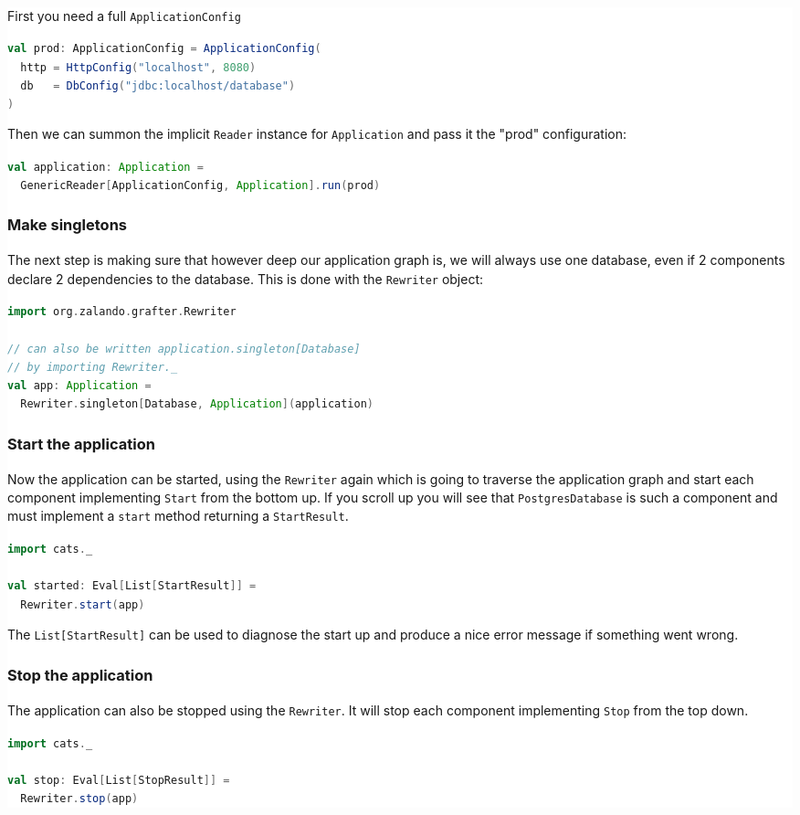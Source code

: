 First you need a full `ApplicationConfig`
```scala
val prod: ApplicationConfig = ApplicationConfig(
  http = HttpConfig("localhost", 8080)
  db   = DbConfig("jdbc:localhost/database")
)
```

Then we can summon the implicit `Reader` instance for `Application` and
pass it the "prod" configuration:
```scala
val application: Application =
  GenericReader[ApplicationConfig, Application].run(prod)
```

### Make singletons

The next step is making sure that however deep our application graph is,
we will always use one database, even if 2 components declare 2 dependencies
to the database. This is done with the `Rewriter` object:
```scala
import org.zalando.grafter.Rewriter

// can also be written application.singleton[Database]
// by importing Rewriter._
val app: Application =
  Rewriter.singleton[Database, Application](application)
```

### Start the application

Now the application can be started, using the `Rewriter` again which is
going to traverse the application graph and start each component implementing
`Start` from the bottom up. If you scroll up you will see that `PostgresDatabase`
is such a component and must implement a `start` method returning a `StartResult`.

```scala
import cats._

val started: Eval[List[StartResult]] =
  Rewriter.start(app)
```

The `List[StartResult]` can be used to diagnose the start up and
 produce a nice error message if something went wrong.

### Stop the application

The application can also be stopped using the `Rewriter`. It will stop
each component implementing `Stop` from the top down.

```scala
import cats._

val stop: Eval[List[StopResult]] =
  Rewriter.stop(app)
```
